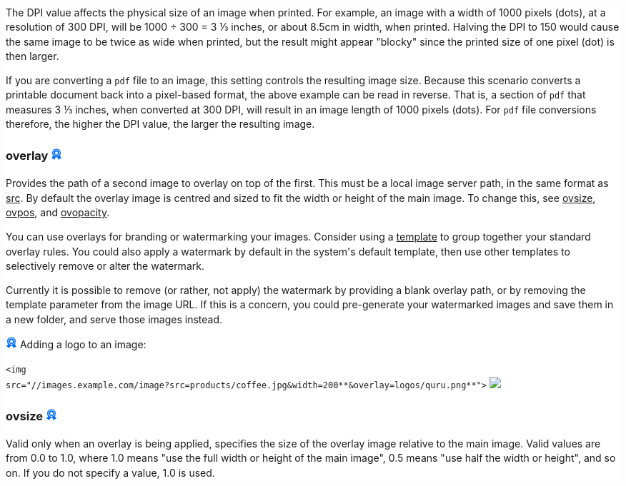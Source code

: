 The DPI value affects the physical size of an image when printed. For example, an image with a 
width of 1000 pixels (dots), at a resolution of 300 DPI, will be 1000 &div; 300 = 3 &frac13; inches, or
about 8.5cm in width, when printed. Halving the DPI to 150 would cause the same image to be twice as wide
when printed, but the result might appear "blocky" since the printed size of one pixel (dot) is then larger.

If you are converting a `pdf` file to an image, this setting controls the resulting image size.
Because this scenario converts a printable document back into a pixel-based format, the above example can be
read in reverse. That is, a section of `pdf` that measures 3 &frac13; inches, when converted at 300 DPI,
will result in an image length of 1000 pixels (dots). For `pdf` file conversions therefore, the higher
the DPI value, the larger the resulting image.

<a name="option_overlay"></a>
### overlay ![Premium Edition](images/icon-premium-16.png)
Provides the path of a second image to overlay on top of the first. This must be a local image server path, 
in the same format as [src](#option_src). By default the overlay image is centred and sized to fit
the width or height of the main image. To change this, see [ovsize](#option_ovsize), 
[ovpos](#option_ovpos), and [ovopacity](#option_ovopacity).

You can use overlays for branding or watermarking your images.
Consider using a [template](#option_tmp) to group together your standard overlay rules.
You could also apply a watermark by default in the system's default template, then use
other templates to selectively remove or alter the watermark.

Currently it is possible to remove (or rather, not apply) the watermark by providing a blank
overlay path, or by removing the template parameter from the image URL. If this is a concern, you
could pre-generate your watermarked images and save them in a new folder, and serve those
images instead.

![Premium Edition](images/icon-premium-16.png) Adding a logo to an image:

<code class="imagecode">&lt;img src="//images.example.com/image?src=products/coffee.jpg&width=200**&overlay=logos/quru.png**"></code>
![](//images.example.com/image?src=products/coffee.jpg&stats=0&width=200&overlay=logos/quru.png)

<a name="option_ovsize"></a>
### ovsize ![Premium Edition](images/icon-premium-16.png)
Valid only when an overlay is being applied, specifies the size of the
overlay image relative to the main image. Valid values are from 0.0 to 1.0,
where 1.0 means "use the full width or height of the main image", 0.5 means
"use half the width or height", and so on. If you do not specify a value,
1.0 is used.
